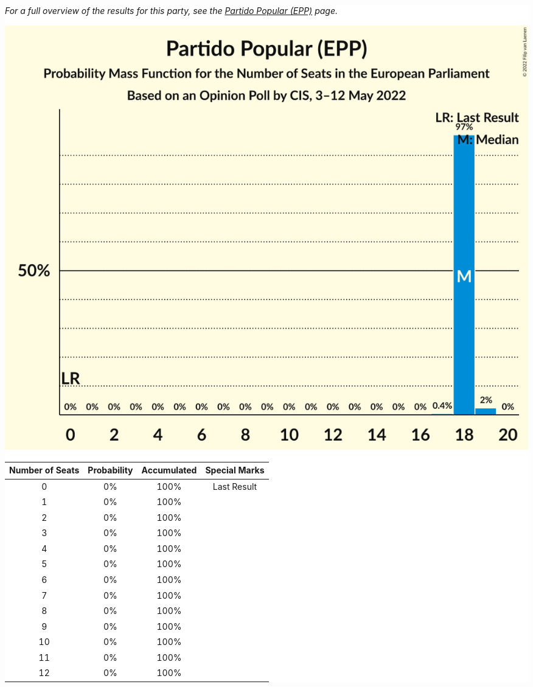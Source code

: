 *For a full overview of the results for this party, see the [Partido Popular (EPP)](party-partidopopularepp.html) page.*

![Graph with seats probability mass function not yet produced](2022-05-12-CIS-seats-pmf-partidopopularepp.png "Seats Probability Mass Function")

| Number of Seats | Probability | Accumulated | Special Marks |
|:---------------:|:-----------:|:-----------:|:-------------:|
| 0 | 0% | 100% | Last Result |
| 1 | 0% | 100% |  |
| 2 | 0% | 100% |  |
| 3 | 0% | 100% |  |
| 4 | 0% | 100% |  |
| 5 | 0% | 100% |  |
| 6 | 0% | 100% |  |
| 7 | 0% | 100% |  |
| 8 | 0% | 100% |  |
| 9 | 0% | 100% |  |
| 10 | 0% | 100% |  |
| 11 | 0% | 100% |  |
| 12 | 0% | 100% |  |